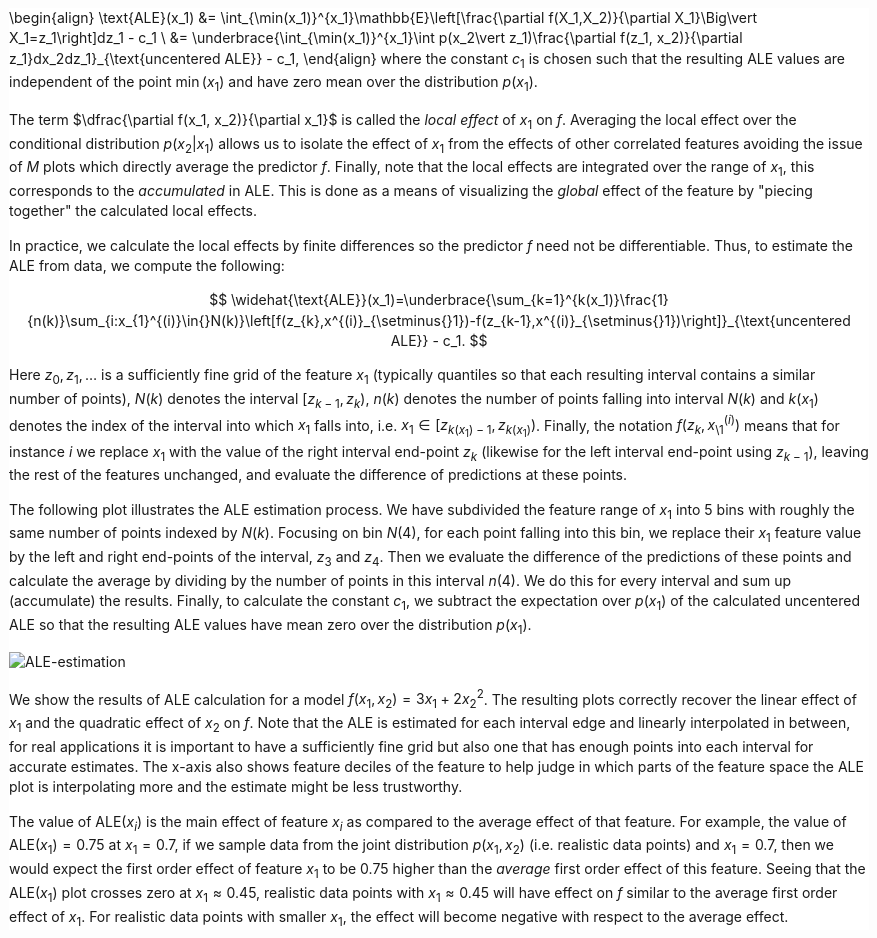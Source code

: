 \begin{align}
\text{ALE}(x_1) &= \int_{\min(x_1)}^{x_1}\mathbb{E}\left[\frac{\partial f(X_1,X_2)}{\partial X_1}\Big\vert X_1=z_1\right]dz_1 - c_1 \\
&= \underbrace{\int_{\min(x_1)}^{x_1}\int p(x_2\vert z_1)\frac{\partial f(z_1, x_2)}{\partial z_1}dx_2dz_1}_{\text{uncentered ALE}} - c_1,
\end{align}
where the constant $c_1$ is chosen such that the resulting ALE values are independent of the point $\min(x_1)$ and have zero mean over the distribution $p(x_1)$.

The term $\dfrac{\partial f(x_1, x_2)}{\partial x_1}$ is called the *local effect* of $x_1$ on $f$. Averaging the local effect over the conditional distribution $p(x_2\vert x_1)$ allows us to isolate the effect of $x_1$ from the effects of other correlated features avoiding the issue of $M$ plots which directly average the predictor $f$. Finally, note that the local effects are integrated over the range of $x_1$, this corresponds to the *accumulated* in ALE. This is done as a means of visualizing the *global* effect of the feature by "piecing together" the calculated local effects.

In practice, we calculate the local effects by finite differences so the predictor $f$ need not be differentiable. Thus, to estimate the ALE from data, we compute the following:

$$
\widehat{\text{ALE}}(x_1)=\underbrace{\sum_{k=1}^{k(x_1)}\frac{1}{n(k)}\sum_{i:x_{1}^{(i)}\in{}N(k)}\left[f(z_{k},x^{(i)}_{\setminus{}1})-f(z_{k-1},x^{(i)}_{\setminus{}1})\right]}_{\text{uncentered ALE}} - c_1.
$$

Here $z_0,z_1,\dots$ is a sufficiently fine grid of the feature $x_1$ (typically quantiles so that each resulting interval contains a similar number of points), $N(k)$ denotes the interval $[z_{k-1}, z_k)$, $n(k)$ denotes the number of points falling into interval $N(k)$ and $k(x_1)$ denotes the index of the interval into which $x_1$ falls into, i.e. $x_1\in [z_{k(x_1)-1}, z_{k(x_1)})$. Finally, the notation $f(z_{k}, x^{(i)}_{\setminus{}1})$ means that for instance $i$ we replace $x_1$ with the value of the right interval end-point $z_k$ (likewise for the left interval end-point using $z_{k-1}$), leaving the rest of the features unchanged, and evaluate the difference of predictions at these points.

The following plot illustrates the ALE estimation process. We have subdivided the feature range of $x_1$ into $5$ bins with roughly the same number of points indexed by $N(k)$. Focusing on bin $N(4)$, for each point falling into this bin, we replace their $x_1$ feature value by the left and right end-points of the interval, $z_3$ and $z_4$. Then we evaluate the difference of the predictions of these points and calculate the average by dividing by the number of points in this interval $n(4)$. We do this for every interval and sum up (accumulate) the results. Finally, to calculate the constant $c_1$, we subtract the expectation over $p(x_1)$ of the calculated uncentered ALE so that the resulting ALE values have mean zero over the distribution $p(x_1)$.

![ALE-estimation](ale_est.png)

We show the results of ALE calculation for a model $f(x_1, x_2) = 3x_1 + 2x_2^2$. The resulting plots correctly recover the linear effect of $x_1$ and the quadratic effect of $x_2$ on $f$. Note that the ALE is estimated for each interval edge and linearly interpolated in between, for real applications it is important to have a sufficiently fine grid but also one that has enough points into each interval for accurate estimates. The x-axis also shows feature deciles of the feature to help judge in which parts of the feature 
space the ALE plot is interpolating more and the estimate might be less trustworthy.

The value of $\text{ALE}(x_i)$ is the main effect of feature $x_i$ as compared to the average effect of that feature. For example, the value of $\text{ALE}(x_1)=0.75$ at $x_1=0.7$, if we sample data from the joint distribution $p(x_1, x_2)$ (i.e. realistic data points) and $x_1=0.7$, then we would expect the first order effect of feature $x_1$ to be $0.75$ higher than the *average* first order effect of this feature. Seeing that the $\text{ALE}(x_1)$ plot crosses zero at $x_1\approx 0.45$, realistic data points with $x_1\approx 0.45$ will have effect on $f$ similar to the average first order effect of $x_1$. For realistic data points with smaller $x_1$, the effect will become negative with respect to the average effect.
